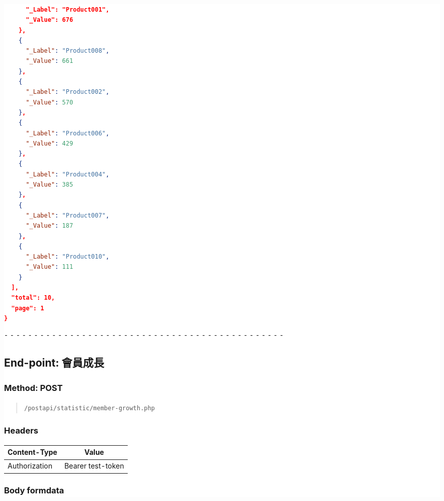 ```json
      "_Label": "Product001",
      "_Value": 676
    },
    {
      "_Label": "Product008",
      "_Value": 661
    },
    {
      "_Label": "Product002",
      "_Value": 570
    },
    {
      "_Label": "Product006",
      "_Value": 429
    },
    {
      "_Label": "Product004",
      "_Value": 385
    },
    {
      "_Label": "Product007",
      "_Value": 187
    },
    {
      "_Label": "Product010",
      "_Value": 111
    }
  ],
  "total": 10,
  "page": 1
}
```


⁃ ⁃ ⁃ ⁃ ⁃ ⁃ ⁃ ⁃ ⁃ ⁃ ⁃ ⁃ ⁃ ⁃ ⁃ ⁃ ⁃ ⁃ ⁃ ⁃ ⁃ ⁃ ⁃ ⁃ ⁃ ⁃ ⁃ ⁃ ⁃ ⁃ ⁃ ⁃ ⁃ ⁃ ⁃ ⁃ ⁃ ⁃ ⁃ ⁃ ⁃ ⁃ ⁃ ⁃ ⁃ ⁃ ⁃

## End-point: 會員成長
### Method: POST
>```
>/postapi/statistic/member-growth.php
>```
### Headers

|Content-Type|Value|
|---|---|
|Authorization|Bearer test-token|


### Body formdata
